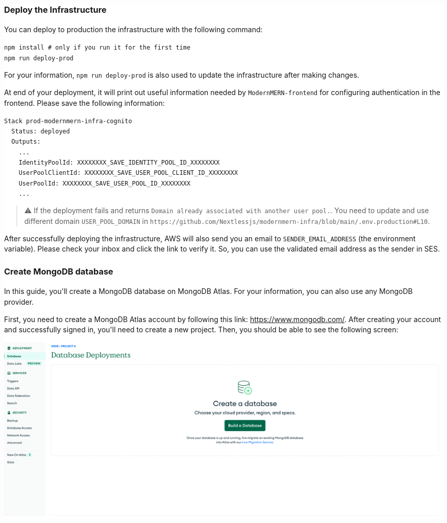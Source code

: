 ### Deploy the Infrastructure

You can deploy to production the infrastructure with the following command:

```shell
npm install # only if you run it for the first time
npm run deploy-prod
```

For your information, `npm run deploy-prod` is also used to update the infrastructure after making changes.

At end of your deployment, it will print out useful information needed by `ModernMERN-frontend` for configuring authentication in the frontend. Please save the following information:

```shell
Stack prod-modernmern-infra-cognito
  Status: deployed
  Outputs:
    ...
    IdentityPoolId: XXXXXXXX_SAVE_IDENTITY_POOL_ID_XXXXXXXX
    UserPoolClientId: XXXXXXXX_SAVE_USER_POOL_CLIENT_ID_XXXXXXXX
    UserPoolId: XXXXXXXX_SAVE_USER_POOL_ID_XXXXXXXX
    ...
```

> :warning: If the deployment fails and returns `Domain already associated with another user pool.`. You need to update and use different domain `USER_POOL_DOMAIN` in `https://github.com/Nextlessjs/modernmern-infra/blob/main/.env.production#L10`.

After successfully deploying the infrastructure, AWS will also send you an email to `SENDER_EMAIL_ADDRESS` (the environment variable). Please check your inbox and click the link to verify it. So, you can use the validated email address as the sender in SES.

### Create MongoDB database

In this guide, you'll create a MongoDB database on MongoDB Atlas. For your information, you can also use any MongoDB provider.

First, you need to create a MongoDB Atlas account by following this link: https://www.mongodb.com/. After creating your account and successfully signed in, you'll need to create a new project. Then, you should be able to see the following screen:

![MongoDB dashboard database](images/mongodb-new-project-database.png)
